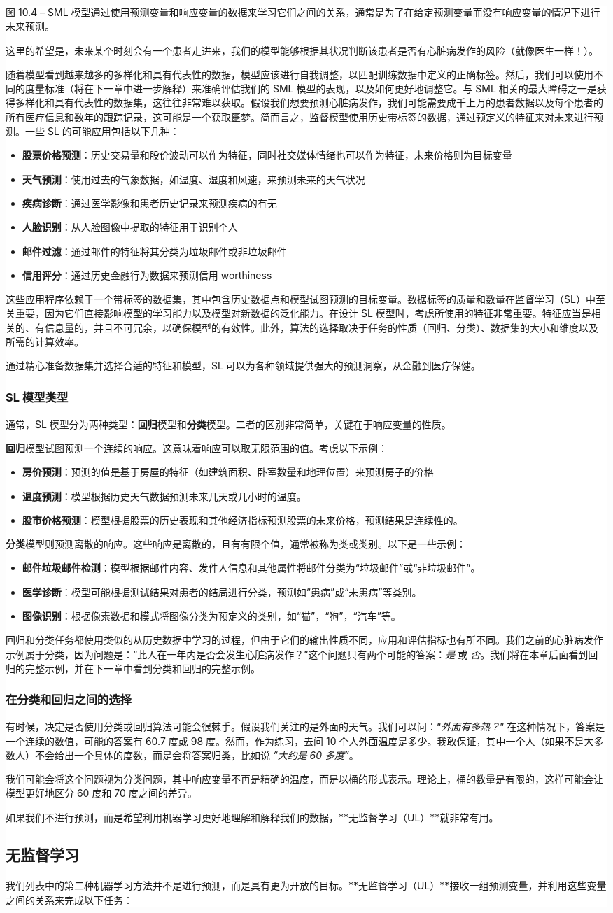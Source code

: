 图 10.4 – SML 模型通过使用预测变量和响应变量的数据来学习它们之间的关系，通常是为了在给定预测变量而没有响应变量的情况下进行未来预测。

这里的希望是，未来某个时刻会有一个患者走进来，我们的模型能够根据其状况判断该患者是否有心脏病发作的风险（就像医生一样！）。

随着模型看到越来越多的多样化和具有代表性的数据，模型应该进行自我调整，以匹配训练数据中定义的正确标签。然后，我们可以使用不同的度量标准（将在下一章中进一步解释）来准确评估我们的 SML 模型的表现，以及如何更好地调整它。与 SML 相关的最大障碍之一是获得多样化和具有代表性的数据集，这往往非常难以获取。假设我们想要预测心脏病发作，我们可能需要成千上万的患者数据以及每个患者的所有医疗信息和数年的跟踪记录，这可能是一个获取噩梦。简而言之，监督模型使用历史带标签的数据，通过预定义的特征来对未来进行预测。一些 SL 的可能应用包括以下几种：

+   **股票价格预测**：历史交易量和股价波动可以作为特征，同时社交媒体情绪也可以作为特征，未来价格则为目标变量

+   **天气预测**：使用过去的气象数据，如温度、湿度和风速，来预测未来的天气状况

+   **疾病诊断**：通过医学影像和患者历史记录来预测疾病的有无

+   **人脸识别**：从人脸图像中提取的特征用于识别个人

+   **邮件过滤**：通过邮件的特征将其分类为垃圾邮件或非垃圾邮件

+   **信用评分**：通过历史金融行为数据来预测信用 worthiness

这些应用程序依赖于一个带标签的数据集，其中包含历史数据点和模型试图预测的目标变量。数据标签的质量和数量在监督学习（SL）中至关重要，因为它们直接影响模型的学习能力以及模型对新数据的泛化能力。在设计 SL 模型时，考虑所使用的特征非常重要。特征应当是相关的、有信息量的，并且不可冗余，以确保模型的有效性。此外，算法的选择取决于任务的性质（回归、分类）、数据集的大小和维度以及所需的计算效率。

通过精心准备数据集并选择合适的特征和模型，SL 可以为各种领域提供强大的预测洞察，从金融到医疗保健。

### SL 模型类型

通常，SL 模型分为两种类型：**回归**模型和**分类**模型。二者的区别非常简单，关键在于响应变量的性质。

**回归**模型试图预测一个连续的响应。这意味着响应可以取无限范围的值。考虑以下示例：

+   **房价预测**：预测的值是基于房屋的特征（如建筑面积、卧室数量和地理位置）来预测房子的价格

+   **温度预测**：模型根据历史天气数据预测未来几天或几小时的温度。

+   **股市价格预测**：模型根据股票的历史表现和其他经济指标预测股票的未来价格，预测结果是连续性的。

**分类**模型则预测离散的响应。这些响应是离散的，且有有限个值，通常被称为类或类别。以下是一些示例：

+   **邮件垃圾邮件检测**：模型根据邮件内容、发件人信息和其他属性将邮件分类为“垃圾邮件”或“非垃圾邮件”。

+   **医学诊断**：模型可能根据测试结果对患者的结局进行分类，预测如“患病”或“未患病”等类别。

+   **图像识别**：根据像素数据和模式将图像分类为预定义的类别，如“猫”，“狗”，“汽车”等。

回归和分类任务都使用类似的从历史数据中学习的过程，但由于它们的输出性质不同，应用和评估指标也有所不同。我们之前的心脏病发作示例属于分类，因为问题是：“此人在一年内是否会发生心脏病发作？”这个问题只有两个可能的答案：*是* 或 *否*。我们将在本章后面看到回归的完整示例，并在下一章中看到分类和回归的完整示例。

### 在分类和回归之间的选择

有时候，决定是否使用分类或回归算法可能会很棘手。假设我们关注的是外面的天气。我们可以问：“*外面有多热？*” 在这种情况下，答案是一个连续的数值，可能的答案有 60.7 度或 98 度。然而，作为练习，去问 10 个人外面温度是多少。我敢保证，其中一个人（如果不是大多数人）不会给出一个具体的度数，而是会将答案归类，比如说 *“大约是 60 多度”*。

我们可能会将这个问题视为分类问题，其中响应变量不再是精确的温度，而是以桶的形式表示。理论上，桶的数量是有限的，这样可能会让模型更好地区分 60 度和 70 度之间的差异。

如果我们不进行预测，而是希望利用机器学习更好地理解和解释我们的数据，**无监督学习（UL）**就非常有用。

## 无监督学习

我们列表中的第二种机器学习方法并不是进行预测，而是具有更为开放的目标。**无监督学习（UL）**接收一组预测变量，并利用这些变量之间的关系来完成以下任务：
